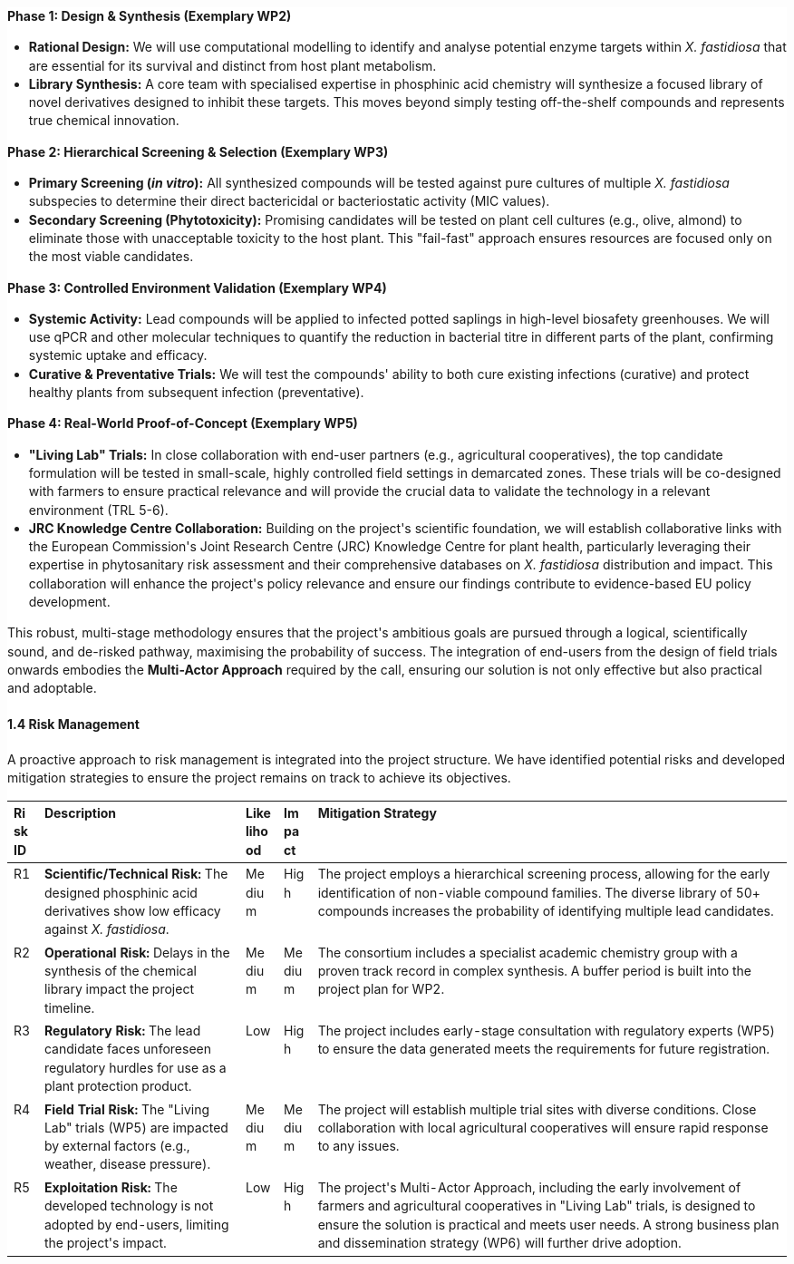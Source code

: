 **Phase 1: Design & Synthesis (Exemplary WP2)**
*   **Rational Design:** We will use computational modelling to identify and analyse potential enzyme targets within *X. fastidiosa* that are essential for its survival and distinct from host plant metabolism.
*   **Library Synthesis:** A core team with specialised expertise in phosphinic acid chemistry will synthesize a focused library of novel derivatives designed to inhibit these targets. This moves beyond simply testing off-the-shelf compounds and represents true chemical innovation.

**Phase 2: Hierarchical Screening & Selection (Exemplary WP3)**
*   **Primary Screening (*in vitro*):** All synthesized compounds will be tested against pure cultures of multiple *X. fastidiosa* subspecies to determine their direct bactericidal or bacteriostatic activity (MIC values).
*   **Secondary Screening (Phytotoxicity):** Promising candidates will be tested on plant cell cultures (e.g., olive, almond) to eliminate those with unacceptable toxicity to the host plant. This "fail-fast" approach ensures resources are focused only on the most viable candidates.

**Phase 3: Controlled Environment Validation (Exemplary WP4)**
*   **Systemic Activity:** Lead compounds will be applied to infected potted saplings in high-level biosafety greenhouses. We will use qPCR and other molecular techniques to quantify the reduction in bacterial titre in different parts of the plant, confirming systemic uptake and efficacy.
*   **Curative & Preventative Trials:** We will test the compounds' ability to both cure existing infections (curative) and protect healthy plants from subsequent infection (preventative).

**Phase 4: Real-World Proof-of-Concept (Exemplary WP5)**
*   **"Living Lab" Trials:** In close collaboration with end-user partners (e.g., agricultural cooperatives), the top candidate formulation will be tested in small-scale, highly controlled field settings in demarcated zones. These trials will be co-designed with farmers to ensure practical relevance and will provide the crucial data to validate the technology in a relevant environment (TRL 5-6).
*   **JRC Knowledge Centre Collaboration:** Building on the project's scientific foundation, we will establish collaborative links with the European Commission's Joint Research Centre (JRC) Knowledge Centre for plant health, particularly leveraging their expertise in phytosanitary risk assessment and their comprehensive databases on *X. fastidiosa* distribution and impact. This collaboration will enhance the project's policy relevance and ensure our findings contribute to evidence-based EU policy development.

This robust, multi-stage methodology ensures that the project's ambitious goals are pursued through a logical, scientifically sound, and de-risked pathway, maximising the probability of success. The integration of end-users from the design of field trials onwards embodies the **Multi-Actor Approach** required by the call, ensuring our solution is not only effective but also practical and adoptable.

#### **1.4 Risk Management**

A proactive approach to risk management is integrated into the project structure. We have identified potential risks and developed mitigation strategies to ensure the project remains on track to achieve its objectives.

| Risk ID | Description | Likelihood | Impact | Mitigation Strategy |
| :--- | :--- | :--- | :--- | :--- |
| R1 | **Scientific/Technical Risk:** The designed phosphinic acid derivatives show low efficacy against *X. fastidiosa*. | Medium | High | The project employs a hierarchical screening process, allowing for the early identification of non-viable compound families. The diverse library of 50+ compounds increases the probability of identifying multiple lead candidates. |
| R2 | **Operational Risk:** Delays in the synthesis of the chemical library impact the project timeline. | Medium | Medium | The consortium includes a specialist academic chemistry group with a proven track record in complex synthesis. A buffer period is built into the project plan for WP2. |
| R3 | **Regulatory Risk:** The lead candidate faces unforeseen regulatory hurdles for use as a plant protection product. | Low | High | The project includes early-stage consultation with regulatory experts (WP5) to ensure the data generated meets the requirements for future registration. |
| R4 | **Field Trial Risk:** The "Living Lab" trials (WP5) are impacted by external factors (e.g., weather, disease pressure). | Medium | Medium | The project will establish multiple trial sites with diverse conditions. Close collaboration with local agricultural cooperatives will ensure rapid response to any issues. |
| R5 | **Exploitation Risk:** The developed technology is not adopted by end-users, limiting the project's impact. | Low | High | The project's Multi-Actor Approach, including the early involvement of farmers and agricultural cooperatives in "Living Lab" trials, is designed to ensure the solution is practical and meets user needs. A strong business plan and dissemination strategy (WP6) will further drive adoption. |
